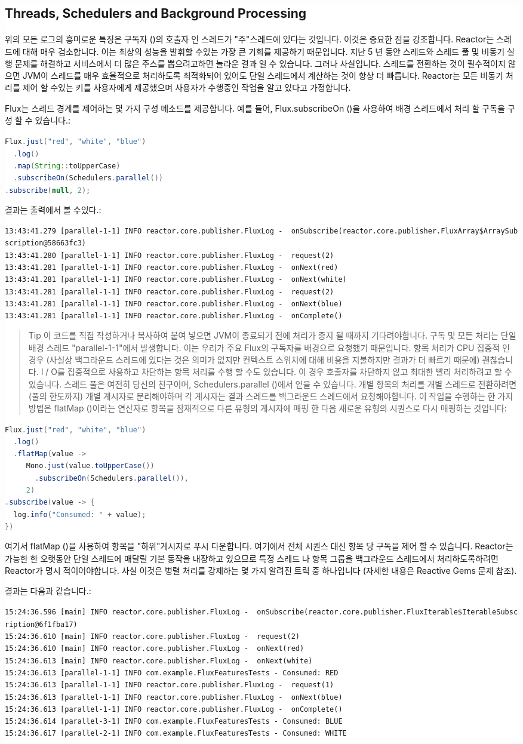 
## Threads, Schedulers and Background Processing

위의 모든 로그의 흥미로운 특징은 구독자 ()의 호출자 인 스레드가 "주"스레드에 있다는 것입니다. 이것은 중요한 점을 강조합니다. Reactor는 스레드에 대해 매우 검소합니다. 이는 최상의 성능을 발휘할 수있는 가장 큰 기회를 제공하기 때문입니다. 지난 5 년 동안 스레드와 스레드 풀 및 비동기 실행 문제를 해결하고 서비스에서 더 많은 주스를 뽑으려고하면 놀라운 결과 일 수 있습니다. 그러나 사실입니다. 스레드를 전환하는 것이 필수적이지 않으면 JVM이 스레드를 매우 효율적으로 처리하도록 최적화되어 있어도 단일 스레드에서 계산하는 것이 항상 더 빠릅니다. Reactor는 모든 비동기 처리를 제어 할 수있는 키를 사용자에게 제공했으며 사용자가 수행중인 작업을 알고 있다고 가정합니다.

Flux는 스레드 경계를 제어하는 몇 가지 구성 메소드를 제공합니다. 예를 들어, Flux.subscribeOn ()을 사용하여 배경 스레드에서 처리 할 구독을 구성 할 수 있습니다.:
```java
Flux.just("red", "white", "blue")
  .log()
  .map(String::toUpperCase)
  .subscribeOn(Schedulers.parallel())
.subscribe(null, 2);
```
결과는 출력에서 볼 수있다.:
```
13:43:41.279 [parallel-1-1] INFO reactor.core.publisher.FluxLog -  onSubscribe(reactor.core.publisher.FluxArray$ArraySubscription@58663fc3)
13:43:41.280 [parallel-1-1] INFO reactor.core.publisher.FluxLog -  request(2)
13:43:41.281 [parallel-1-1] INFO reactor.core.publisher.FluxLog -  onNext(red)
13:43:41.281 [parallel-1-1] INFO reactor.core.publisher.FluxLog -  onNext(white)
13:43:41.281 [parallel-1-1] INFO reactor.core.publisher.FluxLog -  request(2)
13:43:41.281 [parallel-1-1] INFO reactor.core.publisher.FluxLog -  onNext(blue)
13:43:41.281 [parallel-1-1] INFO reactor.core.publisher.FluxLog -  onComplete()
```
>Tip
>이 코드를 직접 작성하거나 복사하여 붙여 넣으면 JVM이 종료되기 전에 처리가 중지 될 때까지 기다려야합니다.
구독 및 모든 처리는 단일 배경 스레드 "parallel-1-1"에서 발생합니다. 이는 우리가 주요 Flux의 구독자를 배경으로 요청했기 때문입니다. 항목 처리가 CPU 집중적 인 경우 (사실상 백그라운드 스레드에 있다는 것은 의미가 없지만 컨텍스트 스위치에 대해 비용을 지불하지만 결과가 더 빠르기 때문에) 괜찮습니다. I / O를 집중적으로 사용하고 차단하는 항목 처리를 수행 할 수도 있습니다. 이 경우 호출자를 차단하지 않고 최대한 빨리 처리하려고 할 수 있습니다. 스레드 풀은 여전히 ​​당신의 친구이며, Schedulers.parallel ()에서 얻을 수 있습니다. 개별 항목의 처리를 개별 스레드로 전환하려면 (풀의 한도까지) 개별 게시자로 분리해야하며 각 게시자는 결과 스레드를 백그라운드 스레드에서 요청해야합니다. 이 작업을 수행하는 한 가지 방법은 flatMap ()이라는 연산자로 항목을 잠재적으로 다른 유형의 게시자에 매핑 한 다음 새로운 유형의 시퀀스로 다시 매핑하는 것입니다:
```java
Flux.just("red", "white", "blue")
  .log()
  .flatMap(value ->
     Mono.just(value.toUpperCase())
       .subscribeOn(Schedulers.parallel()),
     2)
.subscribe(value -> {
  log.info("Consumed: " + value);
})
```
여기서 flatMap ()을 사용하여 항목을 "하위"게시자로 푸시 다운합니다. 여기에서 전체 시퀀스 대신 항목 당 구독을 제어 할 수 있습니다. Reactor는 가능한 한 오랫동안 단일 스레드에 매달릴 기본 동작을 내장하고 있으므로 특정 스레드 나 항목 그룹을 백그라운드 스레드에서 처리하도록하려면 Reactor가 명시 적이어야합니다. 사실 이것은 병렬 처리를 강제하는 몇 가지 알려진 트릭 중 하나입니다 (자세한 내용은 Reactive Gems 문제 참조).

결과는 다음과 같습니다.:
```
15:24:36.596 [main] INFO reactor.core.publisher.FluxLog -  onSubscribe(reactor.core.publisher.FluxIterable$IterableSubscription@6f1fba17)
15:24:36.610 [main] INFO reactor.core.publisher.FluxLog -  request(2)
15:24:36.610 [main] INFO reactor.core.publisher.FluxLog -  onNext(red)
15:24:36.613 [main] INFO reactor.core.publisher.FluxLog -  onNext(white)
15:24:36.613 [parallel-1-1] INFO com.example.FluxFeaturesTests - Consumed: RED
15:24:36.613 [parallel-1-1] INFO reactor.core.publisher.FluxLog -  request(1)
15:24:36.613 [parallel-1-1] INFO reactor.core.publisher.FluxLog -  onNext(blue)
15:24:36.613 [parallel-1-1] INFO reactor.core.publisher.FluxLog -  onComplete()
15:24:36.614 [parallel-3-1] INFO com.example.FluxFeaturesTests - Consumed: BLUE
15:24:36.617 [parallel-2-1] INFO com.example.FluxFeaturesTests - Consumed: WHITE
```